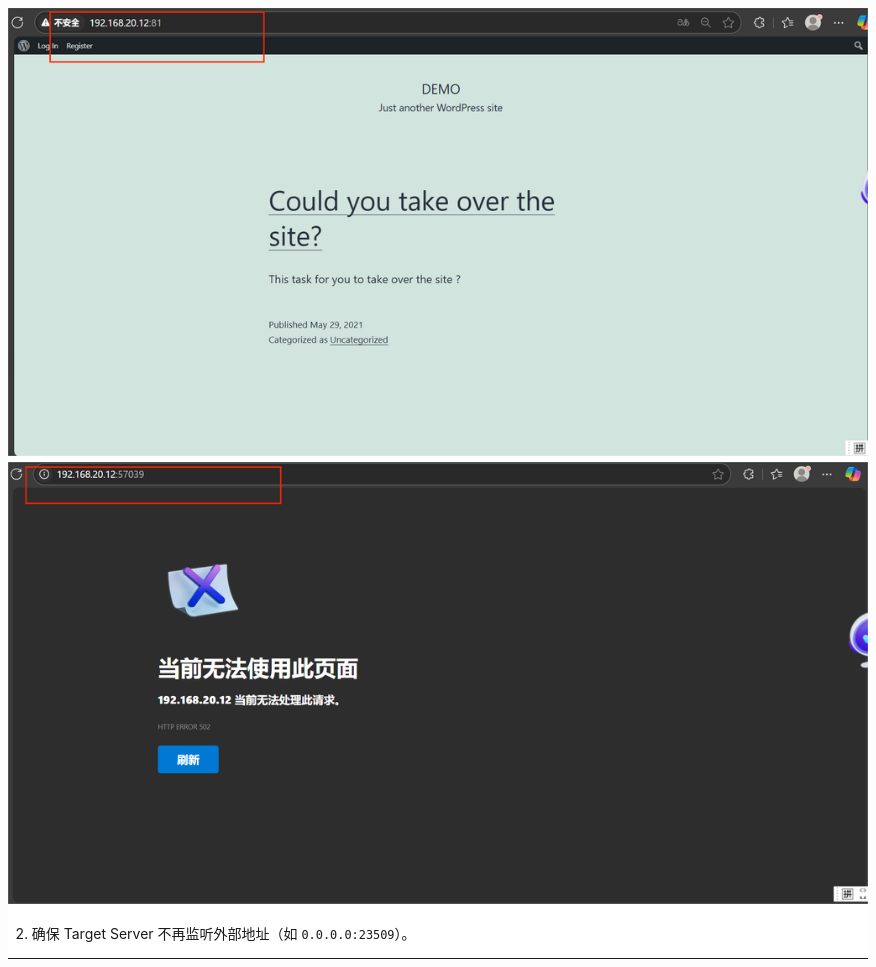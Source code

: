    ![1747963395690](image/readme/1747963395690.png)
   ![1747963425567](image/readme/1747963425567.png)

2. 确保 Target Server 不再监听外部地址（如 `0.0.0.0:23509`）。

---
